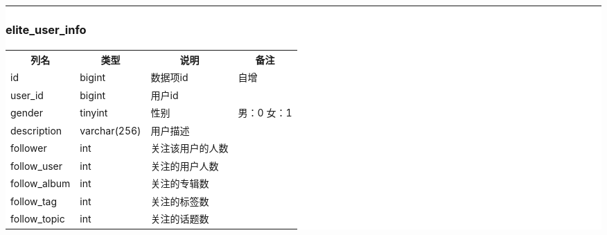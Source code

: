 
---
### elite_user_info
<table class="table table-bordered table-striped table-condensed">
   <tr>
      <th>列名</th>
      <th>类型</th>
      <th>说明</th>
      <th>备注</th>
   </tr>
   <tr>
      <td>id</td>
      <td>bigint</td>
      <td>数据项id</td>
      <td>自增</td>
   </tr>
   <tr>
      <td>user_id</td>
      <td>bigint</td>
      <td>用户id</td>
      <td></td>
   </tr>
   <tr>
      <td>gender</td>
      <td>tinyint</td>
      <td>性别</td>
      <td>男：0  女：1</td>
   </tr>
   <tr>
      <td>description</td>
      <td>varchar(256)</td>
      <td>用户描述</td>
      <td></td>
   </tr>
   <tr>
      <td>follower</td>
      <td>int</td>
      <td>关注该用户的人数</td>
      <td></td>
   </tr>
   <tr>
      <td>follow_user</td>
      <td>int</td>
      <td>关注的用户人数</td>
      <td></td>
   </tr>
   <tr>
      <td>follow_album</td>
      <td>int</td>
      <td>关注的专辑数</td>
      <td></td>
   </tr>
   <tr>
      <td>follow_tag</td>
      <td>int</td>
      <td>关注的标签数</td>
      <td></td>
   </tr>
   <tr>
      <td>follow_topic</td>
      <td>int</td>
      <td>关注的话题数</td>
      <td></td>
   </tr>
